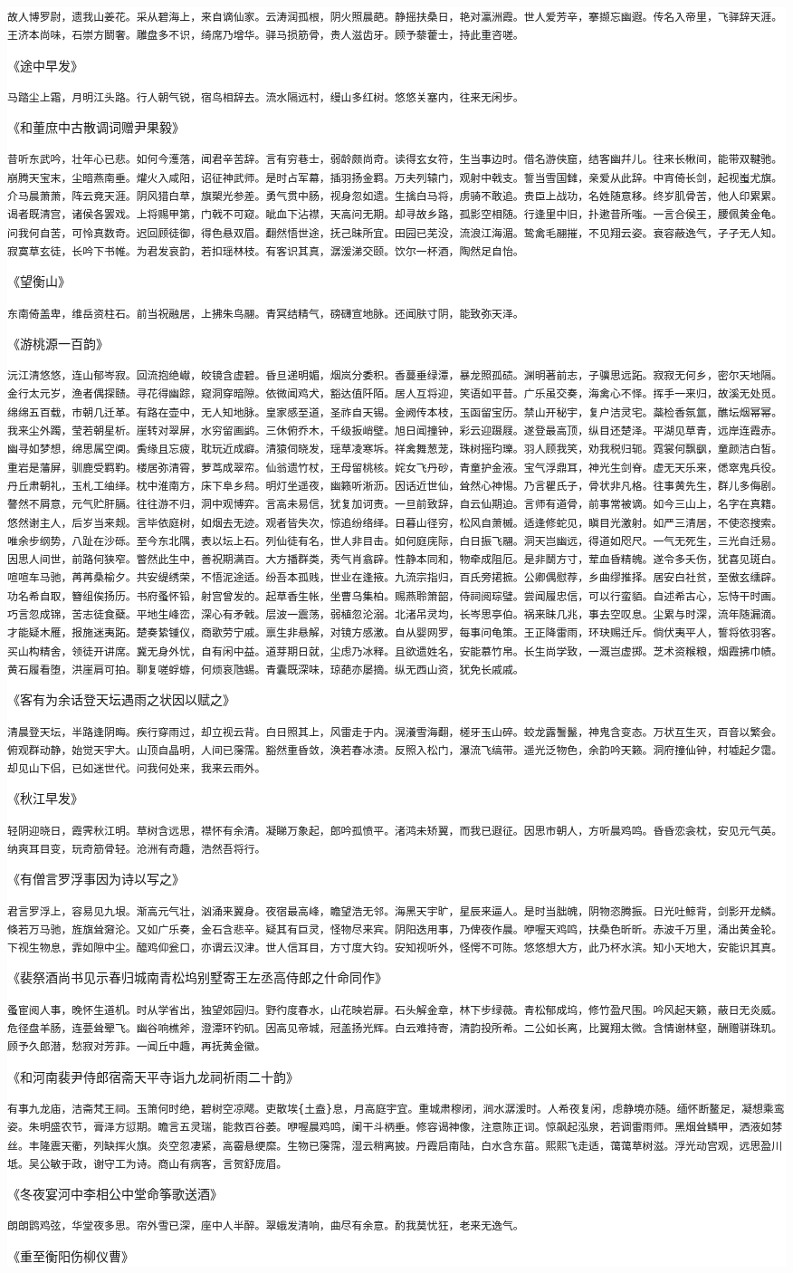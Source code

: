 ```
故人博罗尉，遗我山姜花。采从碧海上，来自谪仙家。云涛润孤根，阴火照晨葩。静摇扶桑日，艳对瀛洲霞。世人爱芳辛，搴撷忘幽遐。传名入帝里，飞驿辞天涯。王济本尚味，石崇方鬬奢。雕盘多不识，绮席乃增华。驿马损筋骨，贵人滋齿牙。顾予藜藿士，持此重咨嗟。
```
《途中早发》
```
马踏尘上霜，月明江头路。行人朝气锐，宿鸟相辞去。流水隔远村，缦山多红树。悠悠关塞内，往来无闲步。
```
《和董庶中古散调词赠尹果毅》
```
昔听东武吟，壮年心已悲。如何今濩落，闻君辛苦辞。言有穷巷士，弱龄颇尚奇。读得玄女符，生当事边时。借名游侠窟，结客幽幷儿。往来长楸间，能带双鞬驰。崩腾天宝末，尘暗燕南垂。爟火入咸阳，诏征神武师。是时占军幕，插羽扬金羁。万夫列辕门，观射中戟支。誓当雪国雠，亲爱从此辞。中宵倚长剑，起视蚩尤旗。介马晨萧萧，阵云竟天涯。阴风猎白草，旗槊光参差。勇气贯中肠，视身忽如遗。生擒白马将，虏骑不敢追。贵臣上战功，名姓随意移。终岁肌骨苦，他人印累累。谒者既清宫，诸侯各罢戏。上将赐甲第，门戟不可窥。眦血下沾襟，天高问无期。却寻故乡路，孤影空相随。行逢里中旧，扑遬昔所嗤。一言合侯王，腰佩黄金龟。问我何自苦，可怜真数奇。迟回顾徒御，得色悬双眉。翻然悟世途，抚己昧所宜。田园已芜没，流浪江海湄。鸷禽毛翮摧，不见翔云姿。衰容蔽逸气，孑孑无人知。寂寞草玄徒，长吟下书帷。为君发哀韵，若扣瑶林枝。有客识其真，潺湲涕交颐。饮尔一杯酒，陶然足自怡。
```
《望衡山》
```
东南倚盖卑，维岳资柱石。前当祝融居，上拂朱鸟翮。青冥结精气，磅礴宣地脉。还闻肤寸阴，能致弥天泽。
```
《游桃源一百韵》
```
沅江清悠悠，连山郁岑寂。回流抱绝𪩘，皎镜含虚碧。昏旦递明媚，烟岚分委积。香蔓垂绿潭，暴龙照孤碛。渊明著前志，子骥思远跖。寂寂无何乡，密尔天地隔。金行太元岁，渔者偶探赜。寻花得幽踪，窥洞穿暗隙。依微闻鸡犬，豁达值阡陌。居人互将迎，笑语如平昔。广乐虽交奏，海禽心不怿。挥手一来归，故溪无处觅。绵绵五百载，市朝几迁革。有路在壶中，无人知地脉。皇家感至道，圣祚自天锡。金阙传本枝，玉函留宝历。禁山开秘宇，复户洁灵宅。蘂检香氛氲，醮坛烟幂幂。我来尘外躅，莹若朝星析。崖转对翠屏，水穷留画鹢。三休俯乔木，千级扳峭壁。旭日闻撞钟，彩云迎蹑屐。遂登最高顶，纵目还楚泽。平湖见草青，远岸连霞赤。幽寻如梦想，绵思属空阒。夤缘且忘疲，耽玩近成癖。清猿伺晓发，瑶草凌寒坼。祥禽舞葱茏，珠树摇玓瓅。羽人顾我笑，劝我税归轭。霓裳何飘飖，童颜洁白皙。重岩是藩屏，驯鹿受羁靮。楼居弥清霄，萝茑成翠帟。仙翁遗竹杖，王母留桃核。姹女飞丹砂，青童护金液。宝气浮鼎耳，神光生剑脊。虚无天乐来，僁窣鬼兵役。丹丘肃朝礼，玉札工䌷绎。枕中淮南方，床下阜乡舄。明灯坐遥夜，幽籁听淅沥。因话近世仙，耸然心神惕。乃言瞿氏子，骨状非凡格。往事黄先生，群儿多侮剧。謷然不屑意，元气贮肝膈。往往游不归，洞中观博弈。言高未易信，犹复加诃责。一旦前致辞，自云仙期迫。言师有道骨，前事常被谪。如今三山上，名字在真籍。悠然谢主人，后岁当来觌。言毕依庭树，如烟去无迹。观者皆失次，惊追纷络绎。日暮山径穷，松风自萧槭。适逢修蛇见，瞋目光激射。如严三清居，不使恣搜索。唯余步纲势，八趾在沙砾。至今东北隅，表以坛上石。列仙徒有名，世人非目击。如何庭庑际，白日振飞翮。洞天岂幽远，得道如咫尺。一气无死生，三光自迁易。因思人间世，前路何狭窄。瞥然此生中，善祝期满百。大方播群类，秀气肖翕辟。性静本同和，物牵成阻厄。是非鬬方寸，荤血昏精魄。遂令多夭伤，犹喜见斑白。喧喧车马驰，苒苒桑榆夕。共安缇绣荣，不悟泥途适。纷吾本孤贱，世业在逢掖。九流宗指归，百氏旁捃摭。公卿偶慰荐，乡曲缪推择。居安白社贫，至傲玄𫄸辟。功名希自取，簪组俟扬历。书府蚤怀铅，射宫曾发的。起草香生帐，坐曹乌集柏。赐燕聆箫韶，侍祠阅琮璧。尝闻履忠信，可以行蛮貊。自述希古心，忘恃干时画。巧言忽成锦，苦志徒食蘗。平地生峰峦，深心有矛戟。层波一震荡，弱植忽沦溺。北渚吊灵均，长岑思亭伯。祸来昧几兆，事去空叹息。尘累与时深，流年随漏滴。才能疑木雁，报施迷夷跖。楚奏絷锺仪，商歌劳宁戚。禀生非悬解，对镜方感激。自从婴网罗，每事问龟策。王正降雷雨，环玦赐迁斥。倘伏夷平人，誓将依羽客。买山构精舍，领徒开讲席。冀无身外忧，自有闲中益。道芽期日就，尘虑乃冰释。且欲遗姓名，安能慕竹帛。长生尚学致，一溉岂虚掷。芝术资糇粮，烟霞拂巾帻。黄石履看堕，洪崖肩可拍。聊复嗟蜉蝣，何烦哀虺蜴。青囊既深味，琼葩亦屡摘。纵无西山资，犹免长戚戚。
```
《客有为余话登天坛遇雨之状因以赋之》
```
清晨登天坛，半路逢阴晦。疾行穿雨过，却立视云背。白日照其上，风雷走于内。滉瀁雪海翻，槎牙玉山碎。蛟龙露鬐鬣，神鬼含变态。万状互生灭，百音以繁会。俯观群动静，始觉天宇大。山顶自晶明，人间已霶霈。豁然重昏敛，涣若春冰溃。反照入松门，瀑流飞缟带。遥光泛物色，余韵吟天籁。洞府撞仙钟，村墟起夕霭。却见山下侣，已如迷世代。问我何处来，我来云雨外。
```
《秋江早发》
```
轻阴迎晓日，霞霁秋江明。草树含远思，襟怀有余清。凝睇万象起，郎吟孤愤平。渚鸿未矫翼，而我已遐征。因思市朝人，方听晨鸡鸣。昏昏恋衾枕，安见元气英。纳爽耳目变，玩奇筋骨轻。沧洲有奇趣，浩然吾将行。
```
《有僧言罗浮事因为诗以写之》
```
君言罗浮上，容易见九垠。渐高元气壮，汹涌来翼身。夜宿最高峰，瞻望浩无邻。海黑天宇旷，星辰来逼人。是时当朏魄，阴物恣腾振。日光吐鲸背，剑影开龙鳞。倏若万马驰，旌旗耸奫沦。又如广乐奏，金石含悲辛。疑其有巨灵，怪物尽来宾。阴阳迭用事，乃俾夜作晨。咿喔天鸡鸣，扶桑色昕昕。赤波千万里，涌出黄金轮。下视生物息，霏如隙中尘。醯鸡仰瓮口，亦谓云汉津。世人信耳目，方寸度大钧。安知视听外，怪愕不可陈。悠悠想大方，此乃杯水滨。知小天地大，安能识其真。
```
《裴祭酒尚书见示春归城南青松坞别墅寄王左丞高侍郎之什命同作》
```
蚤宦阅人事，晚怀生道机。时从学省出，独望郊园归。野彴度春水，山花映岩扉。石头解金章，林下步绿薇。青松郁成坞，修竹盈尺围。吟风起天籁，蔽日无炎威。危径盘羊肠，连甍耸翚飞。幽谷响樵斧，澄潭环钓矶。因高见帝城，冠盖扬光辉。白云难持寄，清韵投所希。二公如长离，比翼翔太微。含情谢林壑，酬赠骈珠玑。顾予久郎潜，愁寂对芳菲。一闻丘中趣，再抚黄金徽。
```
《和河南裴尹侍郎宿斋天平寺诣九龙祠祈雨二十韵》
```
有事九龙庙，洁斋梵王祠。玉箫何时绝，碧树空凉飔。吏散埃{土盍}息，月高庭宇宜。重城肃穆闭，涧水潺湲时。人希夜复闲，虑静境亦随。缅怀断鳌足，凝想乘鸾姿。朱明盛农节，膏泽方愆期。瞻言五灵瑞，能救百谷萎。咿喔晨鸡鸣，阑干斗柄垂。修容谒神像，注意陈正词。惊飙起泓泉，若调雷雨师。黑烟耸鳞甲，洒液如棼丝。丰隆震天衢，列缺挥火旗。炎空忽凄紧，高霤悬绠縻。生物已霶霈，湿云稍离披。丹霞启南陆，白水含东菑。熙熙飞走适，蔼蔼草树滋。浮光动宫观，远思盈川坻。吴公敏于政，谢守工为诗。商山有病客，言贺舒庞眉。
```
《冬夜宴河中李相公中堂命筝歌送酒》
```
朗朗鹍鸡弦，华堂夜多思。帘外雪已深，座中人半醉。翠蛾发清响，曲尽有余意。酌我莫忧狂，老来无逸气。
```
《重至衡阳伤柳仪曹》
```
```
